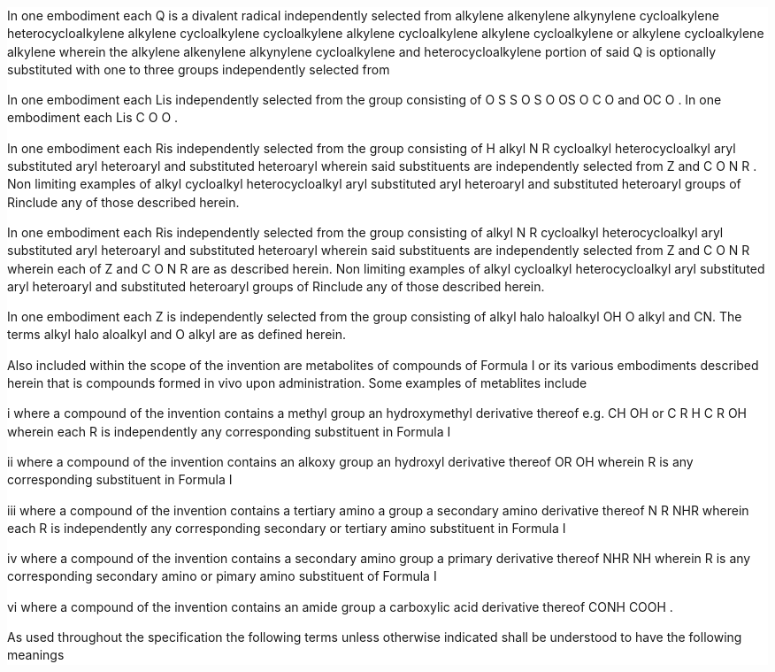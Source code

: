 In one embodiment each Q is a divalent radical independently selected from alkylene alkenylene alkynylene cycloalkylene heterocycloalkylene alkylene cycloalkylene cycloalkylene alkylene cycloalkylene alkylene cycloalkylene or alkylene cycloalkylene alkylene wherein the alkylene alkenylene alkynylene cycloalkylene and heterocycloalkylene portion of said Q is optionally substituted with one to three groups independently selected from

In one embodiment each Lis independently selected from the group consisting of O S S O S O OS O C O and OC O . In one embodiment each Lis C O O .

In one embodiment each Ris independently selected from the group consisting of H alkyl N R cycloalkyl heterocycloalkyl aryl substituted aryl heteroaryl and substituted heteroaryl wherein said substituents are independently selected from Z and C O N R . Non limiting examples of alkyl cycloalkyl heterocycloalkyl aryl substituted aryl heteroaryl and substituted heteroaryl groups of Rinclude any of those described herein.

In one embodiment each Ris independently selected from the group consisting of alkyl N R cycloalkyl heterocycloalkyl aryl substituted aryl heteroaryl and substituted heteroaryl wherein said substituents are independently selected from Z and C O N R wherein each of Z and C O N R are as described herein. Non limiting examples of alkyl cycloalkyl heterocycloalkyl aryl substituted aryl heteroaryl and substituted heteroaryl groups of Rinclude any of those described herein.

In one embodiment each Z is independently selected from the group consisting of alkyl halo haloalkyl OH O alkyl and CN. The terms alkyl halo aloalkyl and O alkyl are as defined herein.

Also included within the scope of the invention are metabolites of compounds of Formula I or its various embodiments described herein that is compounds formed in vivo upon administration. Some examples of metablites include 

 i where a compound of the invention contains a methyl group an hydroxymethyl derivative thereof e.g. CH OH or C R H C R OH wherein each R is independently any corresponding substituent in Formula I 

 ii where a compound of the invention contains an alkoxy group an hydroxyl derivative thereof OR OH wherein R is any corresponding substituent in Formula I 

 iii where a compound of the invention contains a tertiary amino a group a secondary amino derivative thereof N R NHR wherein each R is independently any corresponding secondary or tertiary amino substituent in Formula I 

 iv where a compound of the invention contains a secondary amino group a primary derivative thereof NHR NH wherein R is any corresponding secondary amino or pimary amino substituent of Formula I 

 vi where a compound of the invention contains an amide group a carboxylic acid derivative thereof CONH COOH .

As used throughout the specification the following terms unless otherwise indicated shall be understood to have the following meanings 
